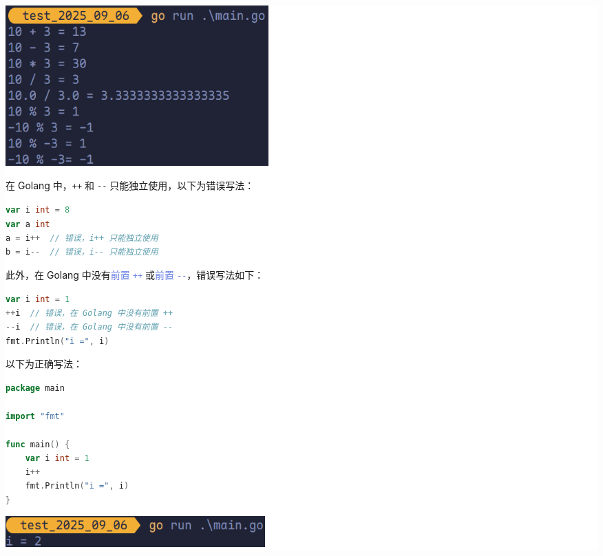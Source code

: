 <img src="../../images/image-202509081009.png" style="zoom:80%;" />

在 Golang 中，`++` 和 `--` 只能独立使用，以下为错误写法：

```go
var i int = 8
var a int
a = i++  // 错误，i++ 只能独立使用
b = i--  // 错误，i-- 只能独立使用
```

此外，在 Golang 中没有<span style="color:#687FE5">前置 `++`</span> 或<span style="color:#687FE5">前置 `--`</span>，错误写法如下：

```go
var i int = 1
++i  // 错误，在 Golang 中没有前置 ++
--i  // 错误，在 Golang 中没有前置 --
fmt.Println("i =", i)
```

以下为正确写法：

```go
package main

import "fmt"

func main() {
	var i int = 1
	i++
	fmt.Println("i =", i)
}
```

<img src="../../images/image-202509081015.png" style="zoom:80%;" />
